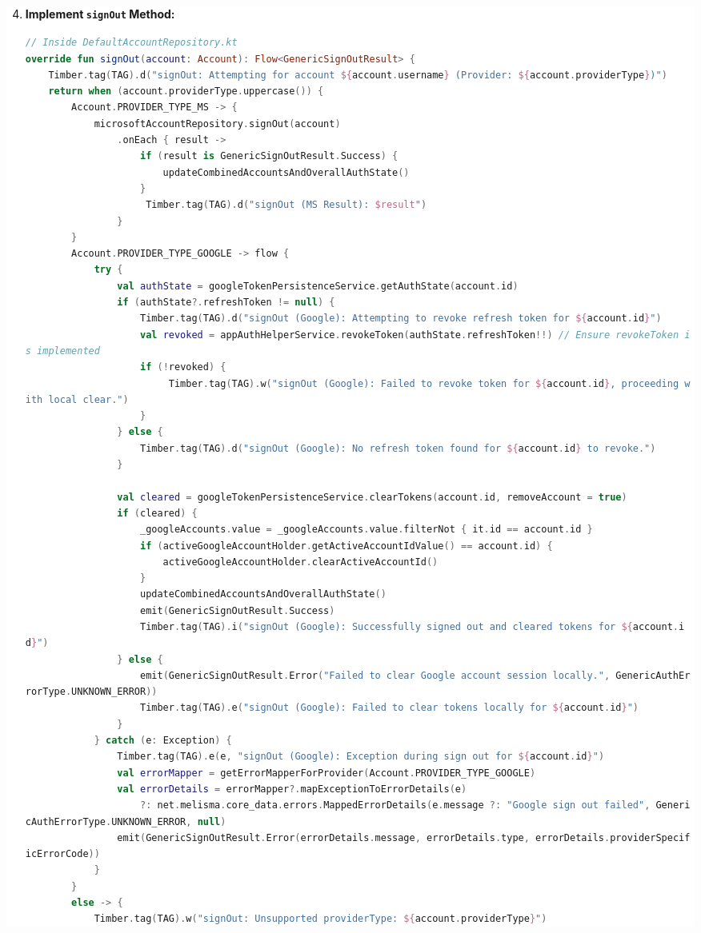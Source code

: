 4. **Implement `signOut` Method:**
   ```kotlin
   // Inside DefaultAccountRepository.kt
   override fun signOut(account: Account): Flow<GenericSignOutResult> {
       Timber.tag(TAG).d("signOut: Attempting for account ${account.username} (Provider: ${account.providerType})")
       return when (account.providerType.uppercase()) {
           Account.PROVIDER_TYPE_MS -> {
               microsoftAccountRepository.signOut(account)
                   .onEach { result ->
                       if (result is GenericSignOutResult.Success) {
                           updateCombinedAccountsAndOverallAuthState()
                       }
                        Timber.tag(TAG).d("signOut (MS Result): $result")
                   }
           }
           Account.PROVIDER_TYPE_GOOGLE -> flow {
               try {
                   val authState = googleTokenPersistenceService.getAuthState(account.id)
                   if (authState?.refreshToken != null) {
                       Timber.tag(TAG).d("signOut (Google): Attempting to revoke refresh token for ${account.id}")
                       val revoked = appAuthHelperService.revokeToken(authState.refreshToken!!) // Ensure revokeToken is implemented
                       if (!revoked) {
                            Timber.tag(TAG).w("signOut (Google): Failed to revoke token for ${account.id}, proceeding with local clear.")
                       }
                   } else {
                       Timber.tag(TAG).d("signOut (Google): No refresh token found for ${account.id} to revoke.")
                   }
                   
                   val cleared = googleTokenPersistenceService.clearTokens(account.id, removeAccount = true)
                   if (cleared) {
                       _googleAccounts.value = _googleAccounts.value.filterNot { it.id == account.id }
                       if (activeGoogleAccountHolder.getActiveAccountIdValue() == account.id) {
                           activeGoogleAccountHolder.clearActiveAccountId()
                       }
                       updateCombinedAccountsAndOverallAuthState()
                       emit(GenericSignOutResult.Success)
                       Timber.tag(TAG).i("signOut (Google): Successfully signed out and cleared tokens for ${account.id}")
                   } else {
                       emit(GenericSignOutResult.Error("Failed to clear Google account session locally.", GenericAuthErrorType.UNKNOWN_ERROR))
                       Timber.tag(TAG).e("signOut (Google): Failed to clear tokens locally for ${account.id}")
                   }
               } catch (e: Exception) {
                   Timber.tag(TAG).e(e, "signOut (Google): Exception during sign out for ${account.id}")
                   val errorMapper = getErrorMapperForProvider(Account.PROVIDER_TYPE_GOOGLE)
                   val errorDetails = errorMapper?.mapExceptionToErrorDetails(e)
                       ?: net.melisma.core_data.errors.MappedErrorDetails(e.message ?: "Google sign out failed", GenericAuthErrorType.UNKNOWN_ERROR, null)
                   emit(GenericSignOutResult.Error(errorDetails.message, errorDetails.type, errorDetails.providerSpecificErrorCode))
               }
           }
           else -> {
               Timber.tag(TAG).w("signOut: Unsupported providerType: ${account.providerType}")
   ```